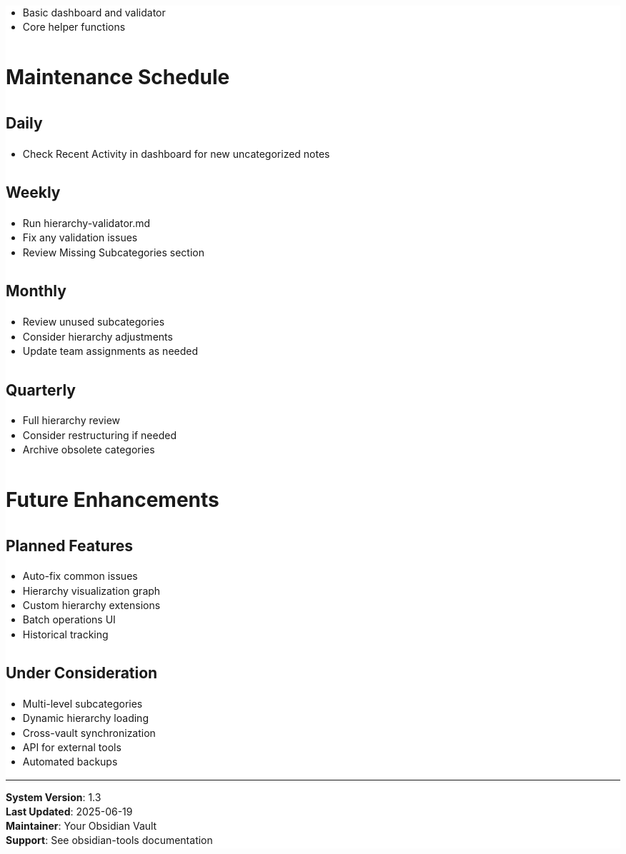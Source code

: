 - Basic dashboard and validator
- Core helper functions

# Maintenance Schedule

## Daily
- Check Recent Activity in dashboard for new uncategorized notes

## Weekly
- Run hierarchy-validator.md
- Fix any validation issues
- Review Missing Subcategories section

## Monthly
- Review unused subcategories
- Consider hierarchy adjustments
- Update team assignments as needed

## Quarterly
- Full hierarchy review
- Consider restructuring if needed
- Archive obsolete categories

# Future Enhancements

## Planned Features
- Auto-fix common issues
- Hierarchy visualization graph
- Custom hierarchy extensions
- Batch operations UI
- Historical tracking

## Under Consideration
- Multi-level subcategories
- Dynamic hierarchy loading
- Cross-vault synchronization
- API for external tools
- Automated backups

---
**System Version**: 1.3  
**Last Updated**: 2025-06-19  
**Maintainer**: Your Obsidian Vault  
**Support**: See obsidian-tools documentation